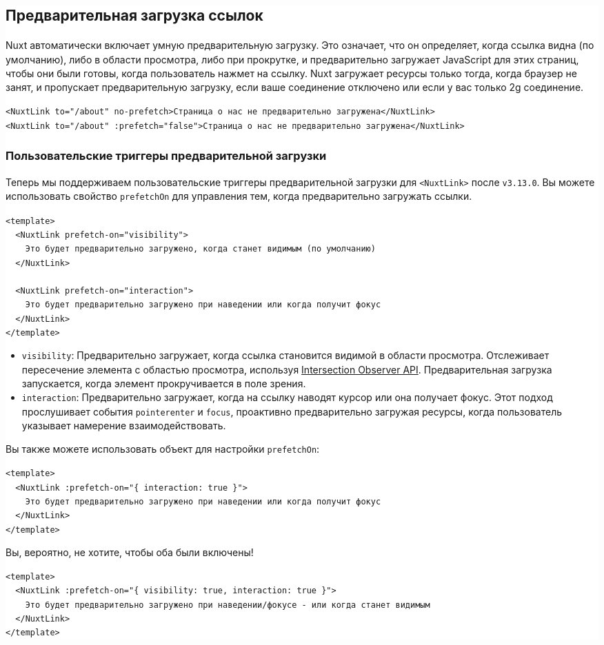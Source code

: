 ## Предварительная загрузка ссылок

Nuxt автоматически включает умную предварительную загрузку. Это означает, что он определяет, когда ссылка видна (по умолчанию), либо в области просмотра, либо при прокрутке, и предварительно загружает JavaScript для этих страниц, чтобы они были готовы, когда пользователь нажмет на ссылку. Nuxt загружает ресурсы только тогда, когда браузер не занят, и пропускает предварительную загрузку, если ваше соединение отключено или если у вас только 2g соединение.

```vue [pages/index.vue]
<NuxtLink to="/about" no-prefetch>Страница о нас не предварительно загружена</NuxtLink>
<NuxtLink to="/about" :prefetch="false">Страница о нас не предварительно загружена</NuxtLink>
```

### Пользовательские триггеры предварительной загрузки

Теперь мы поддерживаем пользовательские триггеры предварительной загрузки для `<NuxtLink>` после `v3.13.0`. Вы можете использовать свойство `prefetchOn` для управления тем, когда предварительно загружать ссылки.

```vue
<template>
  <NuxtLink prefetch-on="visibility">
    Это будет предварительно загружено, когда станет видимым (по умолчанию)
  </NuxtLink>

  <NuxtLink prefetch-on="interaction">
    Это будет предварительно загружено при наведении или когда получит фокус
  </NuxtLink>
</template>
```

- `visibility`: Предварительно загружает, когда ссылка становится видимой в области просмотра. Отслеживает пересечение элемента с областью просмотра, используя [Intersection Observer API](https://developer.mozilla.org/en-US/docs/Web/API/Intersection_Observer_API). Предварительная загрузка запускается, когда элемент прокручивается в поле зрения.
- `interaction`: Предварительно загружает, когда на ссылку наводят курсор или она получает фокус. Этот подход прослушивает события `pointerenter` и `focus`, проактивно предварительно загружая ресурсы, когда пользователь указывает намерение взаимодействовать.

Вы также можете использовать объект для настройки `prefetchOn`:

```vue
<template>
  <NuxtLink :prefetch-on="{ interaction: true }">
    Это будет предварительно загружено при наведении или когда получит фокус
  </NuxtLink>
</template>
```

Вы, вероятно, не хотите, чтобы оба были включены!

```vue
<template>
  <NuxtLink :prefetch-on="{ visibility: true, interaction: true }">
    Это будет предварительно загружено при наведении/фокусе - или когда станет видимым
  </NuxtLink>
</template>
```
